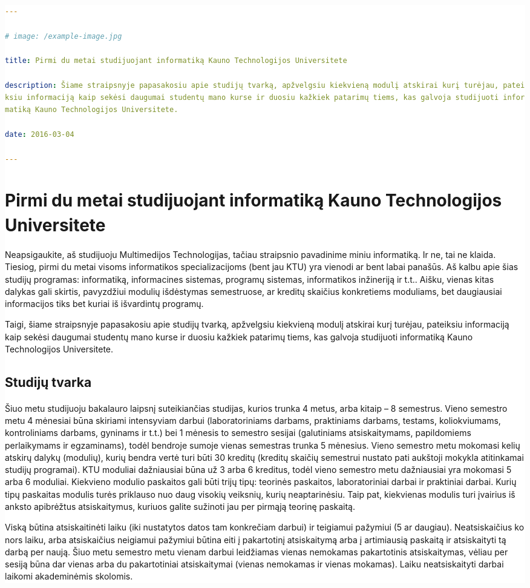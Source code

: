 ```yaml
---

# image: /example-image.jpg

title: Pirmi du metai studijuojant informatiką Kauno Technologijos Universitete

description: Šiame straipsnyje papasakosiu apie studijų tvarką, apžvelgsiu kiekvieną modulį atskirai kurį turėjau, pateiksiu informaciją kaip sekėsi daugumai studentų mano kurse ir duosiu kažkiek patarimų tiems, kas galvoja studijuoti informatiką Kauno Technologijos Universitete.

date: 2016-03-04

---
```


# Pirmi du metai studijuojant informatiką Kauno Technologijos Universitete

Neapsigaukite, aš studijuoju Multimedijos Technologijas, tačiau straipsnio pavadinime miniu informatiką. Ir ne, tai ne klaida. Tiesiog, pirmi du metai visoms informatikos specializacijoms (bent jau KTU) yra vienodi ar bent labai panašūs. Aš kalbu apie šias studijų programas: informatiką, informacines sistemas, programų sistemas, informatikos inžineriją ir t.t.. Aišku, vienas kitas dalykas gali skirtis, pavyzdžiui modulių išdėstymas semestruose, ar kreditų skaičius konkretiems moduliams, bet daugiausiai informacijos tiks bet kuriai iš išvardintų programų.

Taigi, šiame straipsnyje papasakosiu apie studijų tvarką, apžvelgsiu kiekvieną modulį atskirai kurį turėjau, pateiksiu informaciją kaip sekėsi daugumai studentų mano kurse ir duosiu kažkiek patarimų tiems, kas galvoja studijuoti informatiką Kauno Technologijos Universitete.

## Studijų tvarka

Šiuo metu studijuoju bakalauro laipsnį suteikiančias studijas, kurios trunka 4 metus, arba kitaip – 8 semestrus. Vieno semestro metu 4 mėnesiai būna skiriami intensyviam darbui (laboratoriniams darbams, praktiniams darbams, testams, koliokviumams, kontroliniams darbams, gyninams ir t.t.) bei 1 mėnesis to semestro sesijai (galutiniams atsiskaitymams, papildomiems perlaikymams ir egzaminams), todėl bendroje sumoje vienas semestras trunka 5 mėnesius. Vieno semestro metu mokomasi kelių atskirų dalykų (modulių), kurių bendra vertė turi būti 30 kreditų (kreditų skaičių semestrui nustato pati aukštoji mokykla atitinkamai studijų programai). KTU moduliai dažniausiai būna už 3 arba 6 kreditus, todėl vieno semestro metu dažniausiai yra mokomasi 5 arba 6 moduliai. Kiekvieno modulio paskaitos gali būti trijų tipų: teorinės paskaitos, laboratoriniai darbai ir praktiniai darbai. Kurių tipų paskaitas modulis turės priklauso nuo daug visokių veiksnių, kurių neaptarinėsiu. Taip pat, kiekvienas modulis turi įvairius iš anksto apibrėžtus atsiskaitymus, kuriuos galite sužinoti jau per pirmąją teorinę paskaitą.

Viską būtina atsiskaitinėti laiku (iki nustatytos datos tam konkrečiam darbui) ir teigiamui pažymiui (5 ar daugiau). Neatsiskaičius ko nors laiku, arba atsiskaičius neigiamui pažymiui būtina eiti į pakartotinį atsiskaitymą arba į artimiausią paskaitą ir atsiskaityti tą darbą per naują. Šiuo metu semestro metu vienam darbui leidžiamas vienas nemokamas pakartotinis atsiskaitymas, vėliau per sesiją būna dar vienas arba du pakartotiniai atsiskaitymai (vienas nemokamas ir vienas mokamas). Laiku neatsiskaityti darbai laikomi akademinėmis skolomis.
